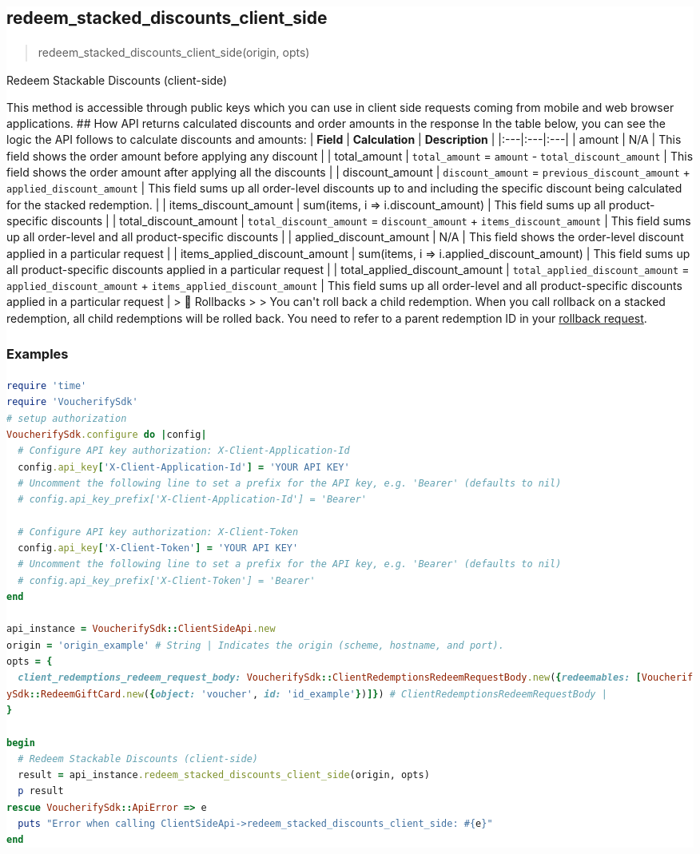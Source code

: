 ## redeem_stacked_discounts_client_side

> <ClientRedemptionsRedeemResponseBody> redeem_stacked_discounts_client_side(origin, opts)

Redeem Stackable Discounts (client-side)

This method is accessible through public keys which you can use in client side requests coming from mobile and web browser applications.  ## How API returns calculated discounts and order amounts in the response  In the table below, you can see the logic the API follows to calculate discounts and amounts:  | **Field** | **Calculation** | **Description** | |:---|:---|:---| | amount | N/A | This field shows the order amount before applying any discount | | total_amount | `total_amount` = `amount` - `total_discount_amount` | This field shows the order amount after applying all the discounts | | discount_amount | `discount_amount` = `previous_discount_amount` + `applied_discount_amount` | This field sums up all order-level discounts up to and including the specific discount being calculated for the stacked redemption. | | items_discount_amount | sum(items, i => i.discount_amount) | This field sums up all product-specific discounts | | total_discount_amount | `total_discount_amount` = `discount_amount` + `items_discount_amount` | This field sums up all order-level and all product-specific discounts | | applied_discount_amount | N/A | This field shows the order-level discount applied in a particular request | | items_applied_discount_amount | sum(items, i => i.applied_discount_amount) | This field sums up all product-specific discounts applied in a particular request | | total_applied_discount_amount | `total_applied_discount_amount` = `applied_discount_amount` + `items_applied_discount_amount` | This field sums up all order-level and all product-specific discounts applied in a particular request |   > 📘 Rollbacks > > You can't roll back a child redemption. When you call rollback on a stacked redemption, all child redemptions will be rolled back. You need to refer to a parent redemption ID in your [rollback request](ref:rollback-stacked-redemptions).

### Examples

```ruby
require 'time'
require 'VoucherifySdk'
# setup authorization
VoucherifySdk.configure do |config|
  # Configure API key authorization: X-Client-Application-Id
  config.api_key['X-Client-Application-Id'] = 'YOUR API KEY'
  # Uncomment the following line to set a prefix for the API key, e.g. 'Bearer' (defaults to nil)
  # config.api_key_prefix['X-Client-Application-Id'] = 'Bearer'

  # Configure API key authorization: X-Client-Token
  config.api_key['X-Client-Token'] = 'YOUR API KEY'
  # Uncomment the following line to set a prefix for the API key, e.g. 'Bearer' (defaults to nil)
  # config.api_key_prefix['X-Client-Token'] = 'Bearer'
end

api_instance = VoucherifySdk::ClientSideApi.new
origin = 'origin_example' # String | Indicates the origin (scheme, hostname, and port).
opts = {
  client_redemptions_redeem_request_body: VoucherifySdk::ClientRedemptionsRedeemRequestBody.new({redeemables: [VoucherifySdk::RedeemGiftCard.new({object: 'voucher', id: 'id_example'})]}) # ClientRedemptionsRedeemRequestBody | 
}

begin
  # Redeem Stackable Discounts (client-side)
  result = api_instance.redeem_stacked_discounts_client_side(origin, opts)
  p result
rescue VoucherifySdk::ApiError => e
  puts "Error when calling ClientSideApi->redeem_stacked_discounts_client_side: #{e}"
end
```
